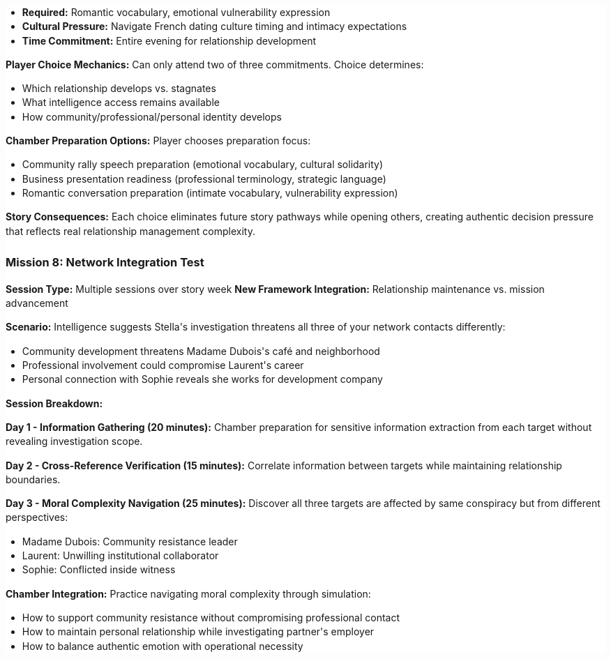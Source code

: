 - **Required:** Romantic vocabulary, emotional vulnerability expression
- **Cultural Pressure:** Navigate French dating culture timing and intimacy expectations
- **Time Commitment:** Entire evening for relationship development

**Player Choice Mechanics:**
Can only attend two of three commitments. Choice determines:

- Which relationship develops vs. stagnates
- What intelligence access remains available
- How community/professional/personal identity develops

**Chamber Preparation Options:**
Player chooses preparation focus:

- Community rally speech preparation (emotional vocabulary, cultural solidarity)
- Business presentation readiness (professional terminology, strategic language)
- Romantic conversation preparation (intimate vocabulary, vulnerability expression)

**Story Consequences:**
Each choice eliminates future story pathways while opening others, creating authentic decision pressure that reflects real relationship management complexity.

### Mission 8: Network Integration Test

**Session Type:** Multiple sessions over story week
**New Framework Integration:** Relationship maintenance vs. mission advancement

**Scenario:**
Intelligence suggests Stella's investigation threatens all three of your network contacts differently:

- Community development threatens Madame Dubois's café and neighborhood
- Professional involvement could compromise Laurent's career
- Personal connection with Sophie reveals she works for development company

**Session Breakdown:**

**Day 1 - Information Gathering (20 minutes):**
Chamber preparation for sensitive information extraction from each target without revealing investigation scope.

**Day 2 - Cross-Reference Verification (15 minutes):**
Correlate information between targets while maintaining relationship boundaries.

**Day 3 - Moral Complexity Navigation (25 minutes):**
Discover all three targets are affected by same conspiracy but from different perspectives:

- Madame Dubois: Community resistance leader
- Laurent: Unwilling institutional collaborator  
- Sophie: Conflicted inside witness

**Chamber Integration:**
Practice navigating moral complexity through simulation:

- How to support community resistance without compromising professional contact
- How to maintain personal relationship while investigating partner's employer
- How to balance authentic emotion with operational necessity
